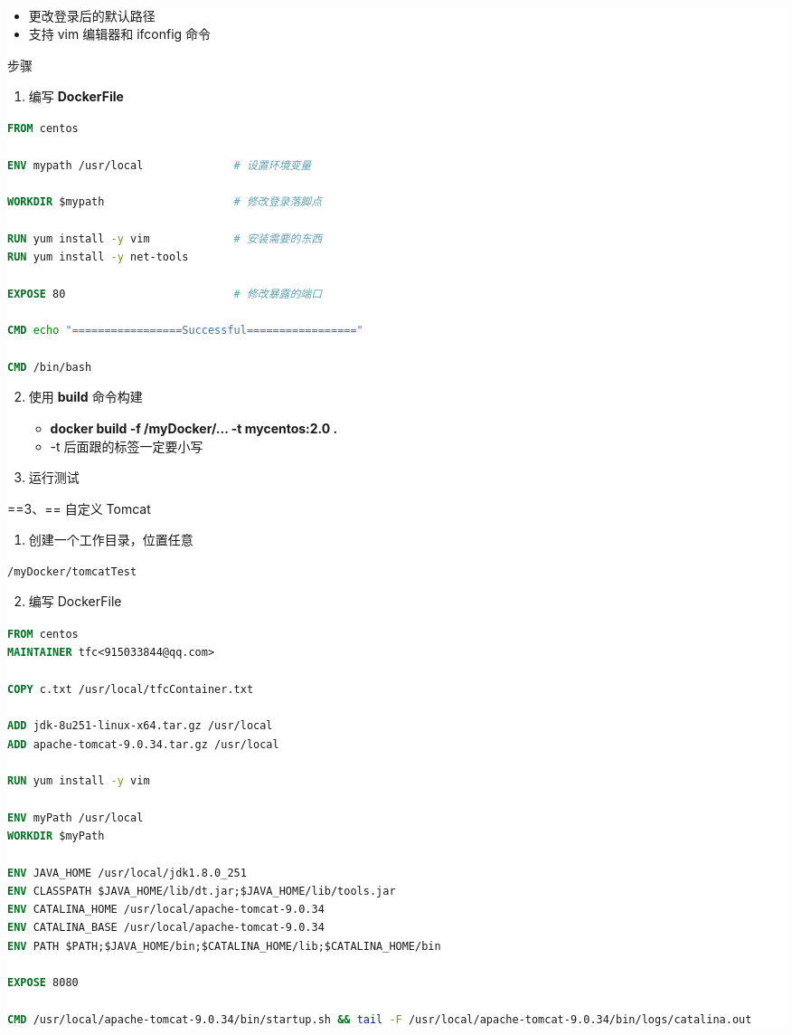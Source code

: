 * 更改登录后的默认路径
* 支持 vim 编辑器和 ifconfig 命令

步骤

1. 编写 **DockerFile**

```dockerfile
FROM centos

ENV mypath /usr/local   		   # 设置环境变量

WORKDIR $mypath                    # 修改登录落脚点

RUN yum install -y vim			   # 安装需要的东西
RUN yum install -y net-tools

EXPOSE 80						   # 修改暴露的端口

CMD echo "=================Successful================="

CMD /bin/bash
```

2. 使用 **build** 命令构建
    * **docker  build  -f  /myDocker/...   -t  mycentos:2.0  .** 
    * -t  后面跟的标签一定要小写

3. 运行测试



==3、== 自定义 Tomcat

1. 创建一个工作目录，位置任意

```jinja2
/myDocker/tomcatTest
```

2. 编写 DockerFile

```dockerfile
FROM centos
MAINTAINER tfc<915033844@qq.com>

COPY c.txt /usr/local/tfcContainer.txt

ADD jdk-8u251-linux-x64.tar.gz /usr/local
ADD apache-tomcat-9.0.34.tar.gz /usr/local

RUN yum install -y vim

ENV myPath /usr/local
WORKDIR $myPath

ENV JAVA_HOME /usr/local/jdk1.8.0_251
ENV CLASSPATH $JAVA_HOME/lib/dt.jar;$JAVA_HOME/lib/tools.jar
ENV CATALINA_HOME /usr/local/apache-tomcat-9.0.34
ENV CATALINA_BASE /usr/local/apache-tomcat-9.0.34
ENV PATH $PATH;$JAVA_HOME/bin;$CATALINA_HOME/lib;$CATALINA_HOME/bin

EXPOSE 8080

CMD /usr/local/apache-tomcat-9.0.34/bin/startup.sh && tail -F /usr/local/apache-tomcat-9.0.34/bin/logs/catalina.out
```
